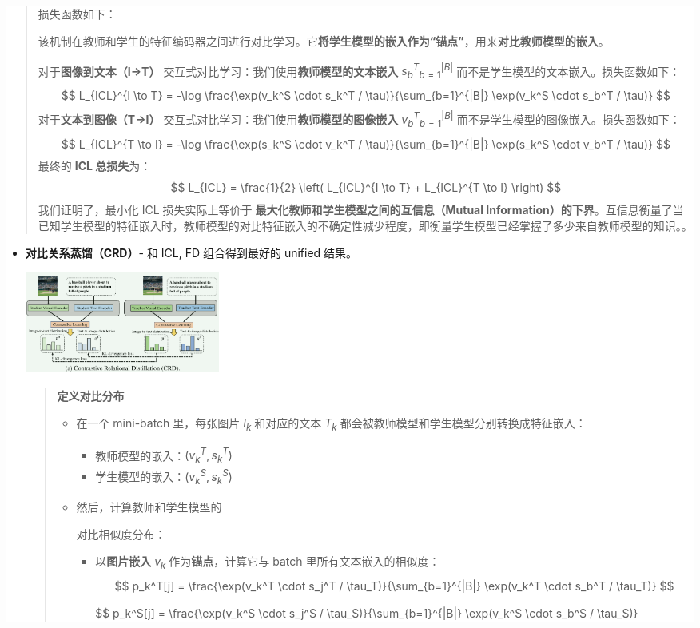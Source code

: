   > 损失函数如下：
  >
  > 该机制在教师和学生的特征编码器之间进行对比学习。它**将学生模型的嵌入作为“锚点”**，用来**对比教师模型的嵌入**。
  >
  > 对于**图像到文本（I→T）** 交互式对比学习：我们使用**教师模型的文本嵌入** ${s_b^T}_{b=1}^{|B|}$ 而不是学生模型的文本嵌入。损失函数如下：
  > $$
  > L_{ICL}^{I \to T} = -\log \frac{\exp(v_k^S \cdot s_k^T / \tau)}{\sum_{b=1}^{|B|} \exp(v_k^S \cdot s_b^T / \tau)}
  > $$
  > 对于**文本到图像（T→I）** 交互式对比学习：我们使用**教师模型的图像嵌入** ${v_b^T}_{b=1}^{|B|}$ 而不是学生模型的图像嵌入。损失函数如下：
  > $$
  > L_{ICL}^{T \to I} = -\log \frac{\exp(s_k^S \cdot v_k^T / \tau)}{\sum_{b=1}^{|B|} \exp(s_k^S \cdot v_b^T / \tau)}
  > $$
  > 最终的 **ICL 总损失**为：
  > $$
  > L_{ICL} = \frac{1}{2} \left( L_{ICL}^{I \to T} + L_{ICL}^{T \to I} \right)
  > $$
  > 我们证明了，最小化 ICL 损失实际上等价于 **最大化教师和学生模型之间的互信息（Mutual Information）的下界**。互信息衡量了当已知学生模型的特征嵌入时，教师模型的对比特征嵌入的不确定性减少程度，即衡量学生模型已经掌握了多少来自教师模型的知识。。

* **对比关系蒸馏（CRD）**- 和 ICL, FD 组合得到最好的 unified 结果。

  <img src="images\image-20250312133638399.png" alt="image-20250312133638399" style="zoom:33%;" />

  > **定义对比分布**
  >
  > - 在一个 mini-batch 里，每张图片 $I_k$ 和对应的文本 $T_k$ 都会被教师模型和学生模型分别转换成特征嵌入：
  >
  >   - 教师模型的嵌入：$(v_k^T, s_k^T)$
  >   - 学生模型的嵌入：$(v_k^S, s_k^S)$
  >
  > - 然后，计算教师和学生模型的
  >
  >   对比相似度分布：
  >
  >   - 以**图片嵌入** $v_k$ 作为**锚点**，计算它与 batch 里所有文本嵌入的相似度： 
  >     $$
  >     p_k^T[j] = \frac{\exp(v_k^T \cdot s_j^T / \tau_T)}{\sum_{b=1}^{|B|} \exp(v_k^T \cdot s_b^T / \tau_T)}
  >     $$
  >
  >     $$
  >     p_k^S[j] = \frac{\exp(v_k^S \cdot s_j^S / \tau_S)}{\sum_{b=1}^{|B|} \exp(v_k^S \cdot s_b^S / \tau_S)}
